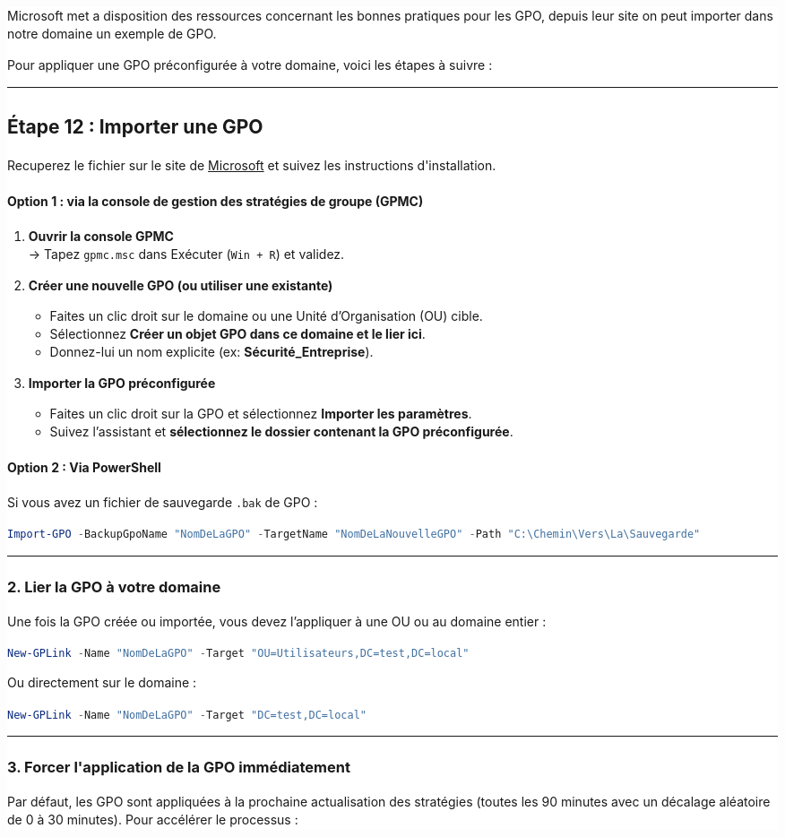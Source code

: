 Microsoft met a disposition des ressources concernant les bonnes pratiques pour les GPO, depuis leur site on peut importer dans notre domaine un exemple de GPO.

Pour appliquer une GPO préconfigurée à votre domaine, voici les étapes à suivre :

---
## **Étape 12 : Importer une GPO**

Recuperez le fichier sur le site de [Microsoft](https://www.microsoft.com/en-us/download/details.aspx?id=55319) et suivez les instructions d'installation.

#### **Option 1 : via la console de gestion des stratégies de groupe (GPMC)**

1. **Ouvrir la console GPMC**  
    → Tapez `gpmc.msc` dans Exécuter (`Win + R`) et validez.
    
2. **Créer une nouvelle GPO (ou utiliser une existante)**
    
    - Faites un clic droit sur le domaine ou une Unité d’Organisation (OU) cible.
    - Sélectionnez **Créer un objet GPO dans ce domaine et le lier ici**.
    - Donnez-lui un nom explicite (ex: **Sécurité_Entreprise**).
3. **Importer la GPO préconfigurée**
    
    - Faites un clic droit sur la GPO et sélectionnez **Importer les paramètres**.
    - Suivez l’assistant et **sélectionnez le dossier contenant la GPO préconfigurée**.

#### **Option 2 : Via PowerShell**

Si vous avez un fichier de sauvegarde `.bak` de GPO :

```powershell
Import-GPO -BackupGpoName "NomDeLaGPO" -TargetName "NomDeLaNouvelleGPO" -Path "C:\Chemin\Vers\La\Sauvegarde"
```

---

### **2. Lier la GPO à votre domaine**

Une fois la GPO créée ou importée, vous devez l’appliquer à une OU ou au domaine entier :

```powershell
New-GPLink -Name "NomDeLaGPO" -Target "OU=Utilisateurs,DC=test,DC=local"
```

Ou directement sur le domaine :

```powershell
New-GPLink -Name "NomDeLaGPO" -Target "DC=test,DC=local"
```

---

### **3. Forcer l'application de la GPO immédiatement**

Par défaut, les GPO sont appliquées à la prochaine actualisation des stratégies (toutes les 90 minutes avec un décalage aléatoire de 0 à 30 minutes). Pour accélérer le processus :
